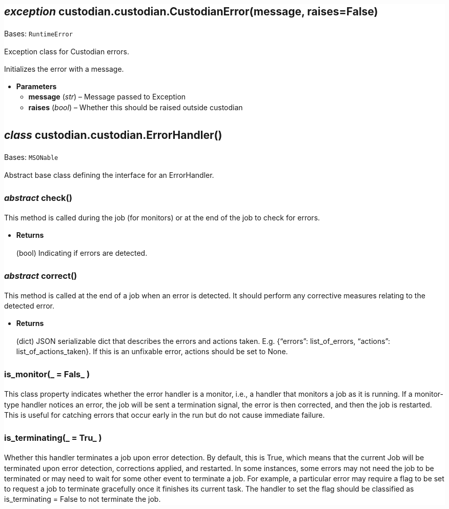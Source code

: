 ## *exception* custodian.custodian.CustodianError(message, raises=False)

Bases: `RuntimeError`

Exception class for Custodian errors.

Initializes the error with a message.

* **Parameters**
  * **message** (*str*) – Message passed to Exception
  * **raises** (*bool*) – Whether this should be raised outside custodian

## *class* custodian.custodian.ErrorHandler()

Bases: `MSONable`

Abstract base class defining the interface for an ErrorHandler.

### *abstract* check()

This method is called during the job (for monitors) or at the end of
the job to check for errors.

* **Returns**

  (bool) Indicating if errors are detected.

### *abstract* correct()

This method is called at the end of a job when an error is detected.
It should perform any corrective measures relating to the detected
error.

* **Returns**

  (dict) JSON serializable dict that describes the errors and
  actions taken. E.g.
  {“errors”: list_of_errors, “actions”: list_of_actions_taken}.
  If this is an unfixable error, actions should be set to None.

### is_monitor(_ = Fals_ )

This class property indicates whether the error handler is a monitor,
i.e., a handler that monitors a job as it is running. If a
monitor-type handler notices an error, the job will be sent a
termination signal, the error is then corrected,
and then the job is restarted. This is useful for catching errors
that occur early in the run but do not cause immediate failure.

### is_terminating(_ = Tru_ )

Whether this handler terminates a job upon error detection. By
default, this is True, which means that the current Job will be
terminated upon error detection, corrections applied,
and restarted. In some instances, some errors may not need the job to be
terminated or may need to wait for some other event to terminate a job.
For example, a particular error may require a flag to be set to request
a job to terminate gracefully once it finishes its current task. The
handler to set the flag should be classified as is_terminating = False to
not terminate the job.
